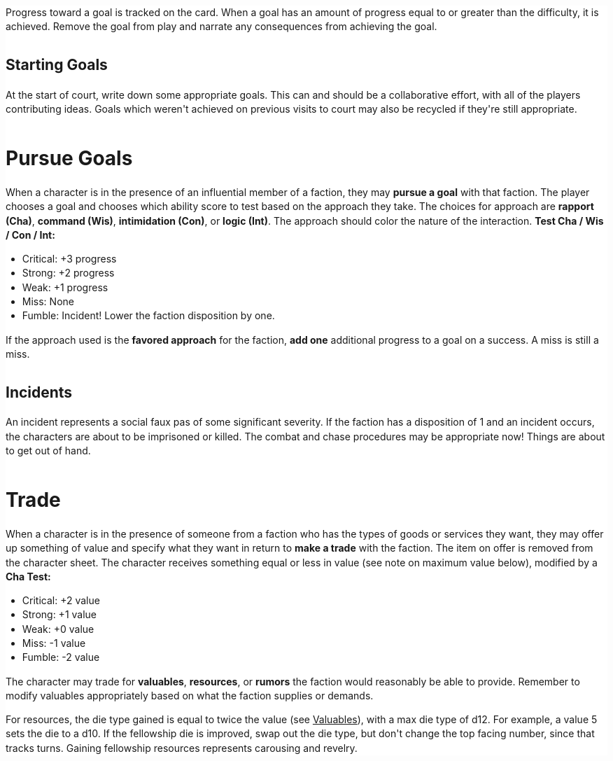 Progress toward a goal is tracked on the card. When a goal has an amount of progress equal to or greater than the difficulty, it is achieved. Remove the goal from play and narrate any consequences from achieving the goal.

## Starting Goals

At the start of court, write down some appropriate goals. This can and should be a collaborative effort, with all of the players contributing ideas. Goals which weren't achieved on previous visits to court may also be recycled if they're still appropriate.

# Pursue Goals

When a character is in the presence of an influential member of a faction, they may **pursue a goal** with that faction. The player chooses a goal and chooses which ability score to test based on the approach they take. The choices for approach are **rapport (Cha)**, **command (Wis)**, **intimidation (Con)**, or **logic (Int)**. The approach should color the nature of the interaction. **Test Cha / Wis / Con / Int:**

* Critical: +3 progress
* Strong: +2 progress
* Weak: +1 progress
* Miss: None
* Fumble: Incident! Lower the faction disposition by one.

If the approach used is the **favored approach** for the faction, **add one** additional progress to a goal on a success. A miss is still a miss.

## Incidents

An incident represents a social faux pas of some significant severity. If the faction has a disposition of 1 and an incident occurs, the characters are about to be imprisoned or killed. The combat and chase procedures may be appropriate now! Things are about to get out of hand.

# Trade

When a character is in the presence of someone from a faction who has the types of goods or services they want, they may offer up something of value and specify what they want in return to **make a trade** with the faction. The item on offer is removed from the character sheet. The character receives something equal or less in value (see note on maximum value below), modified by a **Cha Test:**

* Critical: +2 value
* Strong: +1 value
* Weak: +0 value
* Miss: -1 value
* Fumble: -2 value

The character may trade for **valuables**, **resources**, or **rumors** the faction would reasonably be able to provide. Remember to modify valuables appropriately based on what the faction supplies or demands.

For resources, the die type gained is equal to twice the value (see [Valuables](VALUABLES.md)), with a max die type of d12. For example, a value 5 sets the die to a d10. If the fellowship die is improved, swap out the die type, but don't change the top facing number, since that tracks turns. Gaining fellowship resources represents carousing and revelry.
